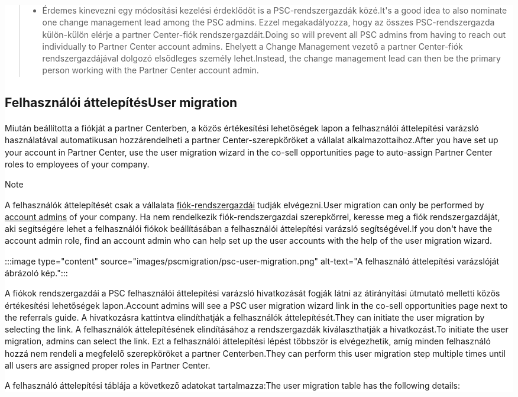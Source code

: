 > - <span data-ttu-id="d4a48-153">Érdemes kinevezni egy módosítási kezelési érdeklődőt is a PSC-rendszergazdák közé.</span><span class="sxs-lookup"><span data-stu-id="d4a48-153">It's a good idea to also nominate one change management lead among the PSC admins.</span></span> <span data-ttu-id="d4a48-154">Ezzel megakadályozza, hogy az összes PSC-rendszergazda külön-külön elérje a partner Center-fiók rendszergazdáit.</span><span class="sxs-lookup"><span data-stu-id="d4a48-154">Doing so will prevent all PSC admins from having to reach out individually to Partner Center account admins.</span></span> <span data-ttu-id="d4a48-155">Ehelyett a Change Management vezető a partner Center-fiók rendszergazdájával dolgozó elsődleges személy lehet.</span><span class="sxs-lookup"><span data-stu-id="d4a48-155">Instead, the change management lead can then be the primary person working with the Partner Center account admin.</span></span>

## <a name="user-migration"></a><span data-ttu-id="d4a48-156">Felhasználói áttelepítés</span><span class="sxs-lookup"><span data-stu-id="d4a48-156">User migration</span></span>

<span data-ttu-id="d4a48-157">Miután beállította a fiókját a partner Centerben, a közös értékesítési lehetőségek lapon a felhasználói áttelepítési varázsló használatával automatikusan hozzárendelheti a partner Center-szerepköröket a vállalat alkalmazottaihoz.</span><span class="sxs-lookup"><span data-stu-id="d4a48-157">After you have set up your account in Partner Center, use the user migration wizard in the co-sell opportunities page to auto-assign Partner Center roles to employees of your company.</span></span>

>[!Note]
> <span data-ttu-id="d4a48-158">A felhasználók áttelepítését csak a vállalata [fiók-rendszergazdái](permissions-overview.md#manage-mpn-membership-and-your-company) tudják elvégezni.</span><span class="sxs-lookup"><span data-stu-id="d4a48-158">User migration can only be performed by [account admins](permissions-overview.md#manage-mpn-membership-and-your-company) of your company.</span></span> <span data-ttu-id="d4a48-159">Ha nem rendelkezik fiók-rendszergazdai szerepkörrel, keresse meg a fiók rendszergazdáját, aki segítségére lehet a felhasználói fiókok beállításában a felhasználói áttelepítési varázsló segítségével.</span><span class="sxs-lookup"><span data-stu-id="d4a48-159">If you don't have the account admin role, find an account admin who can help set up the user accounts with the help of the user migration wizard.</span></span>

:::image type="content" source="images/pscmigration/psc-user-migration.png" alt-text="A felhasználó áttelepítési varázslóját ábrázoló kép.":::

<span data-ttu-id="d4a48-161">A fiókok rendszergazdái a PSC felhasználói áttelepítési varázsló hivatkozását fogják látni az átirányítási útmutató melletti közös értékesítési lehetőségek lapon.</span><span class="sxs-lookup"><span data-stu-id="d4a48-161">Account admins will see a PSC user migration wizard link in the co-sell opportunities page next to the referrals guide.</span></span> <span data-ttu-id="d4a48-162">A hivatkozásra kattintva elindíthatják a felhasználók áttelepítését.</span><span class="sxs-lookup"><span data-stu-id="d4a48-162">They can initiate the user migration by selecting the link.</span></span> <span data-ttu-id="d4a48-163">A felhasználók áttelepítésének elindításához a rendszergazdák kiválaszthatják a hivatkozást.</span><span class="sxs-lookup"><span data-stu-id="d4a48-163">To initiate the user migration, admins can select the link.</span></span> <span data-ttu-id="d4a48-164">Ezt a felhasználói áttelepítési lépést többször is elvégezhetik, amíg minden felhasználó hozzá nem rendeli a megfelelő szerepköröket a partner Centerben.</span><span class="sxs-lookup"><span data-stu-id="d4a48-164">They can perform this user migration step multiple times until all users are assigned proper roles in Partner Center.</span></span>

<span data-ttu-id="d4a48-165">A felhasználó áttelepítési táblája a következő adatokat tartalmazza:</span><span class="sxs-lookup"><span data-stu-id="d4a48-165">The user migration table has the following details:</span></span>
